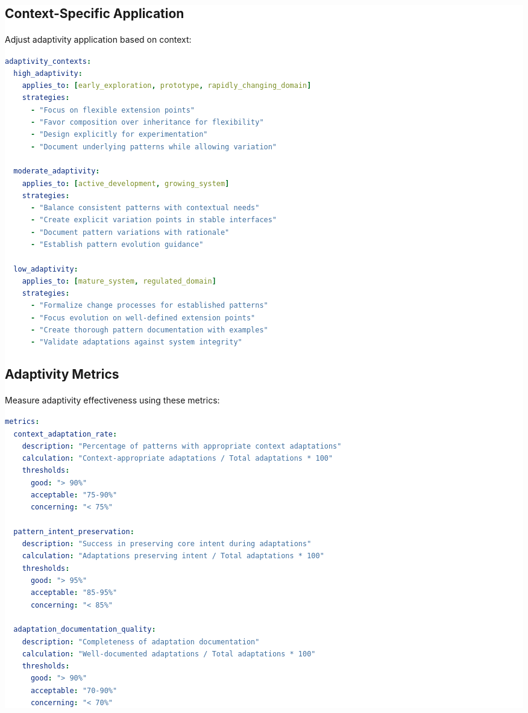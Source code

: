 
## Context-Specific Application

Adjust adaptivity application based on context:

```yaml
adaptivity_contexts:
  high_adaptivity:
    applies_to: [early_exploration, prototype, rapidly_changing_domain]
    strategies:
      - "Focus on flexible extension points"
      - "Favor composition over inheritance for flexibility"
      - "Design explicitly for experimentation"
      - "Document underlying patterns while allowing variation"
  
  moderate_adaptivity:
    applies_to: [active_development, growing_system]
    strategies:
      - "Balance consistent patterns with contextual needs"
      - "Create explicit variation points in stable interfaces"
      - "Document pattern variations with rationale"
      - "Establish pattern evolution guidance"
  
  low_adaptivity:
    applies_to: [mature_system, regulated_domain]
    strategies:
      - "Formalize change processes for established patterns"
      - "Focus evolution on well-defined extension points"
      - "Create thorough pattern documentation with examples"
      - "Validate adaptations against system integrity"
```

## Adaptivity Metrics

Measure adaptivity effectiveness using these metrics:

```yaml
metrics:
  context_adaptation_rate:
    description: "Percentage of patterns with appropriate context adaptations"
    calculation: "Context-appropriate adaptations / Total adaptations * 100"
    thresholds:
      good: "> 90%"
      acceptable: "75-90%"
      concerning: "< 75%"
  
  pattern_intent_preservation:
    description: "Success in preserving core intent during adaptations"
    calculation: "Adaptations preserving intent / Total adaptations * 100"
    thresholds:
      good: "> 95%"
      acceptable: "85-95%"
      concerning: "< 85%"
  
  adaptation_documentation_quality:
    description: "Completeness of adaptation documentation"
    calculation: "Well-documented adaptations / Total adaptations * 100"
    thresholds:
      good: "> 90%"
      acceptable: "70-90%"
      concerning: "< 70%"
```
